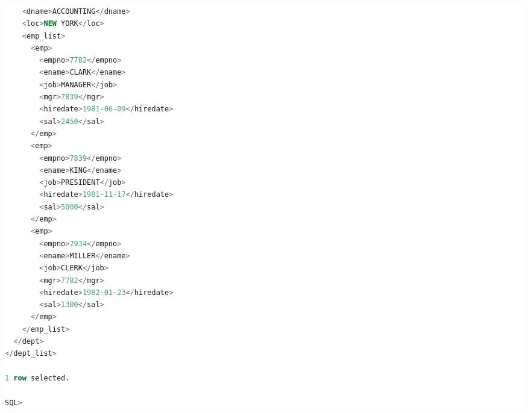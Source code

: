 ```sql
    <dname>ACCOUNTING</dname>
    <loc>NEW YORK</loc>
    <emp_list>
      <emp>
        <empno>7782</empno>
        <ename>CLARK</ename>
        <job>MANAGER</job>
        <mgr>7839</mgr>
        <hiredate>1981-06-09</hiredate>
        <sal>2450</sal>
      </emp>
      <emp>
        <empno>7839</empno>
        <ename>KING</ename>
        <job>PRESIDENT</job>
        <hiredate>1981-11-17</hiredate>
        <sal>5000</sal>
      </emp>
      <emp>
        <empno>7934</empno>
        <ename>MILLER</ename>
        <job>CLERK</job>
        <mgr>7782</mgr>
        <hiredate>1982-01-23</hiredate>
        <sal>1300</sal>
      </emp>
    </emp_list>
  </dept>
</dept_list>

1 row selected.

SQL>
```
